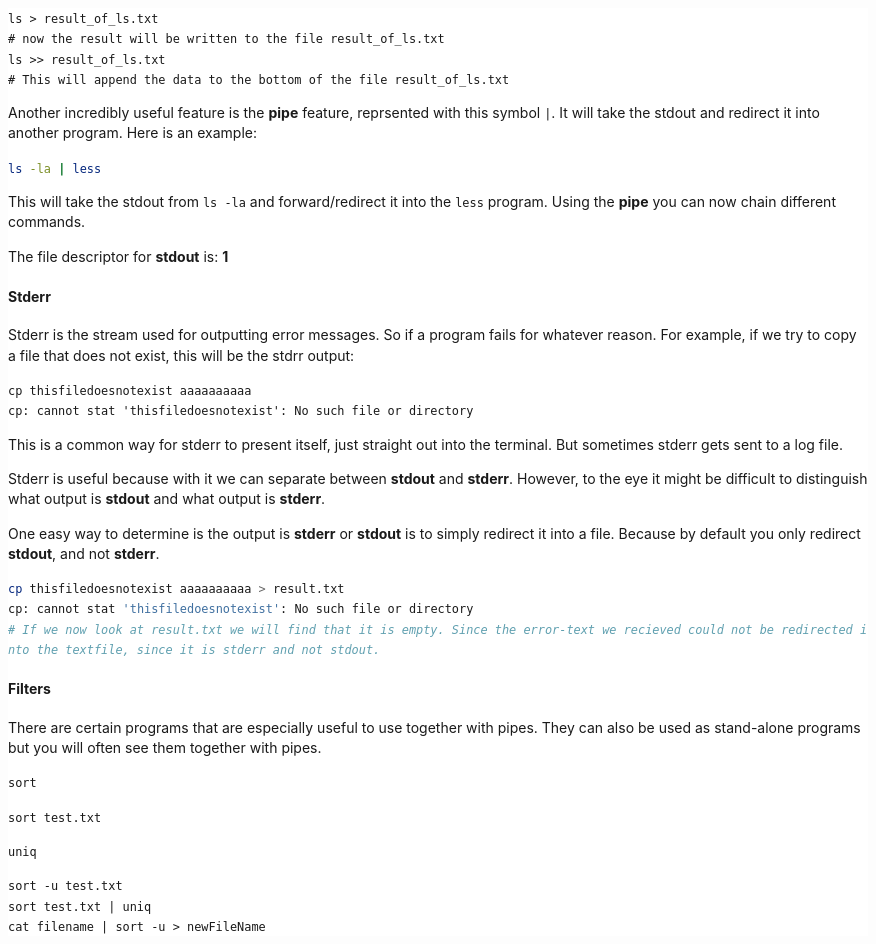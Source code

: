 ```text
ls > result_of_ls.txt
# now the result will be written to the file result_of_ls.txt
ls >> result_of_ls.txt
# This will append the data to the bottom of the file result_of_ls.txt
```

Another incredibly useful feature is the **pipe** feature, reprsented with this symbol `|`. It will take the stdout and redirect it into another program. Here is an example:

```bash
ls -la | less
```

This will take the stdout from `ls -la` and forward/redirect it into the `less` program. Using the **pipe** you can now chain different commands.

The file descriptor for **stdout** is: **1**

#### Stderr

Stderr is the stream used for outputting error messages. So if a program fails for whatever reason. For example, if we try to copy a file that does not exist, this will be the stdrr output:

```text
cp thisfiledoesnotexist aaaaaaaaaa
cp: cannot stat 'thisfiledoesnotexist': No such file or directory
```

This is a common way for stderr to present itself, just straight out into the terminal. But sometimes stderr gets sent to a log file.

Stderr is useful because with it we can separate between **stdout** and **stderr**. However, to the eye it might be difficult to distinguish what output is **stdout** and what output is **stderr**.

One easy way to determine is the output is **stderr** or **stdout** is to simply redirect it into a file. Because by default you only redirect **stdout**, and not **stderr**.

```bash
cp thisfiledoesnotexist aaaaaaaaaa > result.txt
cp: cannot stat 'thisfiledoesnotexist': No such file or directory
# If we now look at result.txt we will find that it is empty. Since the error-text we recieved could not be redirected into the textfile, since it is stderr and not stdout.
```

#### Filters

There are certain programs that are especially useful to use together with pipes. They can also be used as stand-alone programs but you will often see them together with pipes.

`sort`

```text
sort test.txt
```

`uniq`

```text
sort -u test.txt
sort test.txt | uniq
cat filename | sort -u > newFileName
```
